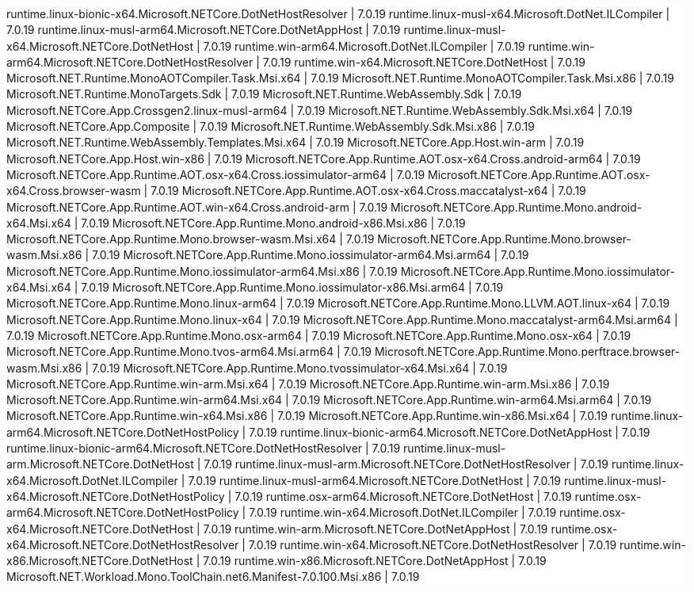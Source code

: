 runtime.linux-bionic-x64.Microsoft.NETCore.DotNetHostResolver | 7.0.19
runtime.linux-musl-x64.Microsoft.DotNet.ILCompiler | 7.0.19
runtime.linux-musl-arm64.Microsoft.NETCore.DotNetAppHost | 7.0.19
runtime.linux-musl-x64.Microsoft.NETCore.DotNetHost | 7.0.19
runtime.win-arm64.Microsoft.DotNet.ILCompiler | 7.0.19
runtime.win-arm64.Microsoft.NETCore.DotNetHostResolver | 7.0.19
runtime.win-x64.Microsoft.NETCore.DotNetHost | 7.0.19
Microsoft.NET.Runtime.MonoAOTCompiler.Task.Msi.x64 | 7.0.19
Microsoft.NET.Runtime.MonoAOTCompiler.Task.Msi.x86 | 7.0.19
Microsoft.NET.Runtime.MonoTargets.Sdk | 7.0.19
Microsoft.NET.Runtime.WebAssembly.Sdk | 7.0.19
Microsoft.NETCore.App.Crossgen2.linux-musl-arm64 | 7.0.19
Microsoft.NET.Runtime.WebAssembly.Sdk.Msi.x64 | 7.0.19
Microsoft.NETCore.App.Composite | 7.0.19
Microsoft.NET.Runtime.WebAssembly.Sdk.Msi.x86 | 7.0.19
Microsoft.NET.Runtime.WebAssembly.Templates.Msi.x64 | 7.0.19
Microsoft.NETCore.App.Host.win-arm | 7.0.19
Microsoft.NETCore.App.Host.win-x86 | 7.0.19
Microsoft.NETCore.App.Runtime.AOT.osx-x64.Cross.android-arm64 | 7.0.19
Microsoft.NETCore.App.Runtime.AOT.osx-x64.Cross.iossimulator-arm64 | 7.0.19
Microsoft.NETCore.App.Runtime.AOT.osx-x64.Cross.browser-wasm | 7.0.19
Microsoft.NETCore.App.Runtime.AOT.osx-x64.Cross.maccatalyst-x64 | 7.0.19
Microsoft.NETCore.App.Runtime.AOT.win-x64.Cross.android-arm | 7.0.19
Microsoft.NETCore.App.Runtime.Mono.android-x64.Msi.x64 | 7.0.19
Microsoft.NETCore.App.Runtime.Mono.android-x86.Msi.x86 | 7.0.19
Microsoft.NETCore.App.Runtime.Mono.browser-wasm.Msi.x64 | 7.0.19
Microsoft.NETCore.App.Runtime.Mono.browser-wasm.Msi.x86 | 7.0.19
Microsoft.NETCore.App.Runtime.Mono.iossimulator-arm64.Msi.arm64 | 7.0.19
Microsoft.NETCore.App.Runtime.Mono.iossimulator-arm64.Msi.x86 | 7.0.19
Microsoft.NETCore.App.Runtime.Mono.iossimulator-x64.Msi.x64 | 7.0.19
Microsoft.NETCore.App.Runtime.Mono.iossimulator-x86.Msi.arm64 | 7.0.19
Microsoft.NETCore.App.Runtime.Mono.linux-arm64 | 7.0.19
Microsoft.NETCore.App.Runtime.Mono.LLVM.AOT.linux-x64 | 7.0.19
Microsoft.NETCore.App.Runtime.Mono.linux-x64 | 7.0.19
Microsoft.NETCore.App.Runtime.Mono.maccatalyst-arm64.Msi.arm64 | 7.0.19
Microsoft.NETCore.App.Runtime.Mono.osx-arm64 | 7.0.19
Microsoft.NETCore.App.Runtime.Mono.osx-x64 | 7.0.19
Microsoft.NETCore.App.Runtime.Mono.tvos-arm64.Msi.arm64 | 7.0.19
Microsoft.NETCore.App.Runtime.Mono.perftrace.browser-wasm.Msi.x86 | 7.0.19
Microsoft.NETCore.App.Runtime.Mono.tvossimulator-x64.Msi.x64 | 7.0.19
Microsoft.NETCore.App.Runtime.win-arm.Msi.x64 | 7.0.19
Microsoft.NETCore.App.Runtime.win-arm.Msi.x86 | 7.0.19
Microsoft.NETCore.App.Runtime.win-arm64.Msi.x64 | 7.0.19
Microsoft.NETCore.App.Runtime.win-arm64.Msi.arm64 | 7.0.19
Microsoft.NETCore.App.Runtime.win-x64.Msi.x86 | 7.0.19
Microsoft.NETCore.App.Runtime.win-x86.Msi.x64 | 7.0.19
runtime.linux-arm64.Microsoft.NETCore.DotNetHostPolicy | 7.0.19
runtime.linux-bionic-arm64.Microsoft.NETCore.DotNetAppHost | 7.0.19
runtime.linux-bionic-arm64.Microsoft.NETCore.DotNetHostResolver | 7.0.19
runtime.linux-musl-arm.Microsoft.NETCore.DotNetHost | 7.0.19
runtime.linux-musl-arm.Microsoft.NETCore.DotNetHostResolver | 7.0.19
runtime.linux-x64.Microsoft.DotNet.ILCompiler | 7.0.19
runtime.linux-musl-arm64.Microsoft.NETCore.DotNetHost | 7.0.19
runtime.linux-musl-x64.Microsoft.NETCore.DotNetHostPolicy | 7.0.19
runtime.osx-arm64.Microsoft.NETCore.DotNetHost | 7.0.19
runtime.osx-arm64.Microsoft.NETCore.DotNetHostPolicy | 7.0.19
runtime.win-x64.Microsoft.DotNet.ILCompiler | 7.0.19
runtime.osx-x64.Microsoft.NETCore.DotNetHost | 7.0.19
runtime.win-arm.Microsoft.NETCore.DotNetAppHost | 7.0.19
runtime.osx-x64.Microsoft.NETCore.DotNetHostResolver | 7.0.19
runtime.win-x64.Microsoft.NETCore.DotNetHostResolver | 7.0.19
runtime.win-x86.Microsoft.NETCore.DotNetHost | 7.0.19
runtime.win-x86.Microsoft.NETCore.DotNetAppHost | 7.0.19
Microsoft.NET.Workload.Mono.ToolChain.net6.Manifest-7.0.100.Msi.x86 | 7.0.19